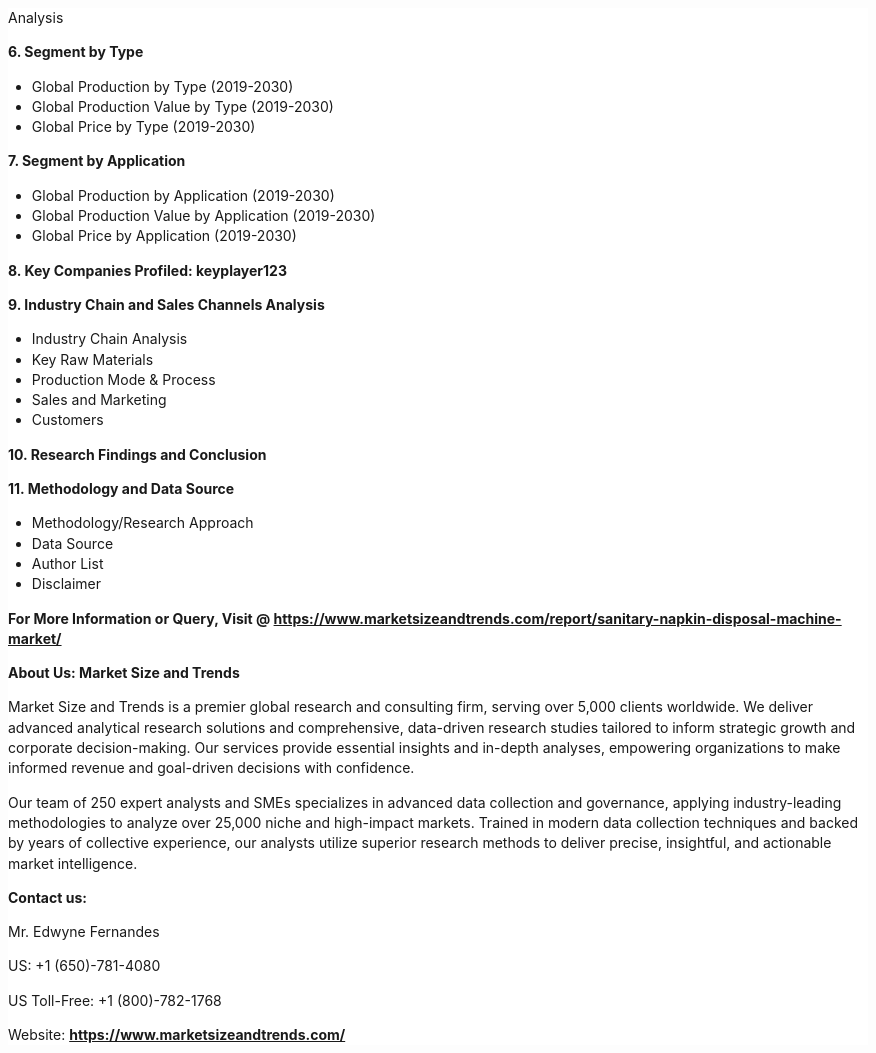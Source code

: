 Analysis&nbsp;</li></ul><p><strong>6. Segment by Type</strong></p><ul><li>Global Production by Type (2019-2030)</li><li>Global Production Value by Type (2019-2030)</li><li>Global Price by Type (2019-2030)</li></ul><p><strong>7. Segment by Application</strong></p><ul><li>Global Production by Application (2019-2030)</li><li>Global Production Value by Application (2019-2030)</li><li>Global Price by Application (2019-2030)</li></ul><p><strong>8. Key Companies Profiled: keyplayer123</strong></p><p><strong>9. Industry Chain and Sales Channels Analysis</strong></p><ul><li>Industry Chain Analysis</li><li>Key Raw Materials</li><li>Production Mode &amp; Process</li><li>Sales and Marketing</li><li>Customers</li></ul><p><strong>10. Research Findings and Conclusion</strong></p><p><strong>11. Methodology and Data Source</strong></p><ul><li>Methodology/Research Approach</li><li>Data Source</li><li>Author List</li><li>Disclaimer</li></ul></p><p><strong>For More Information or Query, Visit @ <a href="https://www.marketsizeandtrends.com/report/sanitary-napkin-disposal-machine-market/">https://www.marketsizeandtrends.com/report/sanitary-napkin-disposal-machine-market/</a></strong></p><p><strong>About Us: Market Size and Trends</strong></p><p>Market Size and Trends is a premier global research and consulting firm, serving over 5,000 clients worldwide. We deliver advanced analytical research solutions and comprehensive, data-driven research studies tailored to inform strategic growth and corporate decision-making. Our services provide essential insights and in-depth analyses, empowering organizations to make informed revenue and goal-driven decisions with confidence.</p><p>Our team of 250 expert analysts and SMEs specializes in advanced data collection and governance, applying industry-leading methodologies to analyze over 25,000 niche and high-impact markets. Trained in modern data collection techniques and backed by years of collective experience, our analysts utilize superior research methods to deliver precise, insightful, and actionable market intelligence.</p><p><strong>Contact us:</strong></p><p>Mr. Edwyne Fernandes</p><p>US: +1 (650)-781-4080</p><p>US Toll-Free: +1 (800)-782-1768</p><p>Website: <strong><a href="https://www.marketsizeandtrends.com/">https://www.marketsizeandtrends.com/</a></strong></p>
